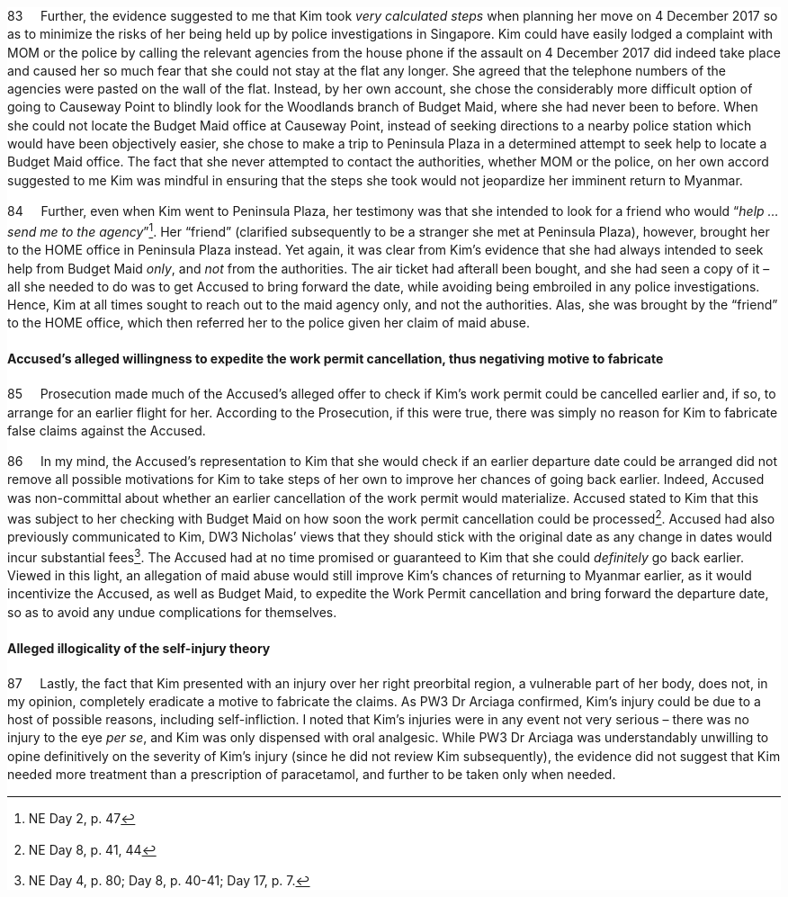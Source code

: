 83     Further, the evidence suggested to me that Kim took _very calculated steps_ when planning her move on 4 December 2017 so as to minimize the risks of her being held up by police investigations in Singapore. Kim could have easily lodged a complaint with MOM or the police by calling the relevant agencies from the house phone if the assault on 4 December 2017 did indeed take place and caused her so much fear that she could not stay at the flat any longer. She agreed that the telephone numbers of the agencies were pasted on the wall of the flat. Instead, by her own account, she chose the considerably more difficult option of going to Causeway Point to blindly look for the Woodlands branch of Budget Maid, where she had never been to before. When she could not locate the Budget Maid office at Causeway Point, instead of seeking directions to a nearby police station which would have been objectively easier, she chose to make a trip to Peninsula Plaza in a determined attempt to seek help to locate a Budget Maid office. The fact that she never attempted to contact the authorities, whether MOM or the police, on her own accord suggested to me Kim was mindful in ensuring that the steps she took would not jeopardize her imminent return to Myanmar.

84     Further, even when Kim went to Peninsula Plaza, her testimony was that she intended to look for a friend who would “_help … send me to the agency_”[^35]. Her “friend” (clarified subsequently to be a stranger she met at Peninsula Plaza), however, brought her to the HOME office in Peninsula Plaza instead. Yet again, it was clear from Kim’s evidence that she had always intended to seek help from Budget Maid _only_, and _not_ from the authorities. The air ticket had afterall been bought, and she had seen a copy of it – all she needed to do was to get Accused to bring forward the date, while avoiding being embroiled in any police investigations. Hence, Kim at all times sought to reach out to the maid agency only, and not the authorities. Alas, she was brought by the “friend” to the HOME office, which then referred her to the police given her claim of maid abuse.

#### Accused’s alleged willingness to expedite the work permit cancellation, thus negativing motive to fabricate

85     Prosecution made much of the Accused’s alleged offer to check if Kim’s work permit could be cancelled earlier and, if so, to arrange for an earlier flight for her. According to the Prosecution, if this were true, there was simply no reason for Kim to fabricate false claims against the Accused.

86     In my mind, the Accused’s representation to Kim that she would check if an earlier departure date could be arranged did not remove all possible motivations for Kim to take steps of her own to improve her chances of going back earlier. Indeed, Accused was non-committal about whether an earlier cancellation of the work permit would materialize. Accused stated to Kim that this was subject to her checking with Budget Maid on how soon the work permit cancellation could be processed[^36]. Accused had also previously communicated to Kim, DW3 Nicholas’ views that they should stick with the original date as any change in dates would incur substantial fees[^37]. The Accused had at no time promised or guaranteed to Kim that she could _definitely_ go back earlier. Viewed in this light, an allegation of maid abuse would still improve Kim’s chances of returning to Myanmar earlier, as it would incentivize the Accused, as well as Budget Maid, to expedite the Work Permit cancellation and bring forward the departure date, so as to avoid any undue complications for themselves.

#### Alleged illogicality of the self-injury theory

87     Lastly, the fact that Kim presented with an injury over her right preorbital region, a vulnerable part of her body, does not, in my opinion, completely eradicate a motive to fabricate the claims. As PW3 Dr Arciaga confirmed, Kim’s injury could be due to a host of possible reasons, including self-infliction. I noted that Kim’s injuries were in any event not very serious – there was no injury to the eye _per se_, and Kim was only dispensed with oral analgesic. While PW3 Dr Arciaga was understandably unwilling to opine definitively on the severity of Kim’s injury (since he did not review Kim subsequently), the evidence did not suggest that Kim needed more treatment than a prescription of paracetamol, and further to be taken only when needed.


[^1]: See Prosecution’s Closing Submissions (“**PCS**”) dated 13 November 2020 pp 3-17.
[^2]: Exhibit P7.
[^3]: Notes of Evidence \[“**NE: **”\] Day 3, p. 75.
[^4]: NE Day 18, p. 21-23
[^5]: NE Day 3, p. 15-16
[^6]: NE Day 16, p. 14, 30, 34
[^7]: NE Day 2, p. 4, 12
[^8]: NE Day 2, p. 14
[^9]: NE Day 1, p. 29
[^10]: Exhibit P7
[^11]: NE Day 2, p. 37
[^12]: NE Day 5, p. 37, 48
[^13]: NE Day 16, p. 46
[^14]: NE Day 2, p. 38
[^15]: NE Day 4, p. 55
[^16]: NE Day 2, p. 38
[^17]: NE Day 4, p. 55
[^18]: NE Day 2, p. 5
[^19]: NE Day 2, p. 45
[^20]: NE Day 2, p. 37
[^21]: NE Day 2, p. 40, 44
[^22]: See Exhibit D2; and NE Day 4, p. 66-67
[^23]: NE Day 4, p. 66
[^24]: NE Day 2, p. 39,40
[^25]: NE Day 2, p. 39
[^26]: NE Day 4, p. 62-64
[^27]: NE Day 5, p. 25
[^28]: Defence Submissions at \[20\] and Defence Reply Submissions at \[60\]
[^29]: NE Day 16, p. 48, 60
[^30]: NE Day 16, p. 48-49, 59-60
[^31]: Exhibit P13 at \[7\], \[8\]
[^32]: NE Day 16, p. 59-60
[^33]: NE Day 5, p. 22
[^34]: NE Day 5, p. 24
[^35]: NE Day 2, p. 47
[^36]: NE Day 8, p. 41, 44
[^37]: NE Day 4, p. 80; Day 8, p. 40-41; Day 17, p. 7.
[^38]: NE Day 1, p. 29
[^39]: NE Day 2, p. 22-23
[^40]: NE Day 2, p. 40
[^41]: NE Day 2, p. 20-21, 23-24
[^42]: NE Day 4, p. 76
[^43]: NE Day 4, p. 76
[^44]: NE Day 4 p. 77
[^45]: NE Day 13, p. 9
[^46]: NE Day 16, p. 42
[^47]: NE Day 16, p. 55
[^48]: PCS at p. 44-46
[^49]: NE Day 15, p. 70-71
[^50]: NE Day 18, p. 92, 118
[^51]: NE Day 18, p. 92-93
[^52]: NE Day 18, p. 92, 95, 118
[^53]: NE Day 16, p. 43, 45
[^54]: NE Day 17, p. 85-88
[^55]: NE Day 17, p. 70, 88, 98
[^56]: NE Day 18, p. 23-24